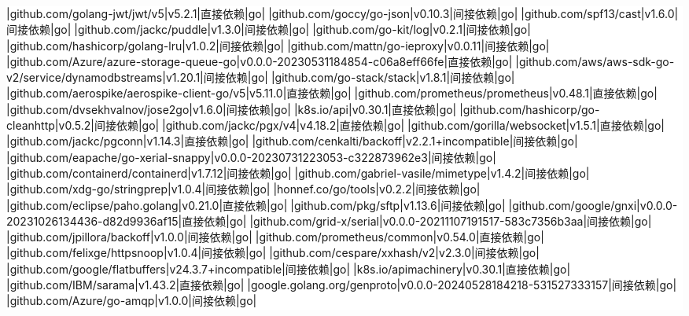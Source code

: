 |github.com/golang-jwt/jwt/v5|v5.2.1|直接依赖|go|
|github.com/goccy/go-json|v0.10.3|间接依赖|go|
|github.com/spf13/cast|v1.6.0|间接依赖|go|
|github.com/jackc/puddle|v1.3.0|间接依赖|go|
|github.com/go-kit/log|v0.2.1|间接依赖|go|
|github.com/hashicorp/golang-lru|v1.0.2|间接依赖|go|
|github.com/mattn/go-ieproxy|v0.0.11|间接依赖|go|
|github.com/Azure/azure-storage-queue-go|v0.0.0-20230531184854-c06a8eff66fe|直接依赖|go|
|github.com/aws/aws-sdk-go-v2/service/dynamodbstreams|v1.20.1|间接依赖|go|
|github.com/go-stack/stack|v1.8.1|间接依赖|go|
|github.com/aerospike/aerospike-client-go/v5|v5.11.0|直接依赖|go|
|github.com/prometheus/prometheus|v0.48.1|直接依赖|go|
|github.com/dvsekhvalnov/jose2go|v1.6.0|间接依赖|go|
|k8s.io/api|v0.30.1|直接依赖|go|
|github.com/hashicorp/go-cleanhttp|v0.5.2|间接依赖|go|
|github.com/jackc/pgx/v4|v4.18.2|直接依赖|go|
|github.com/gorilla/websocket|v1.5.1|直接依赖|go|
|github.com/jackc/pgconn|v1.14.3|直接依赖|go|
|github.com/cenkalti/backoff|v2.2.1+incompatible|间接依赖|go|
|github.com/eapache/go-xerial-snappy|v0.0.0-20230731223053-c322873962e3|间接依赖|go|
|github.com/containerd/containerd|v1.7.12|间接依赖|go|
|github.com/gabriel-vasile/mimetype|v1.4.2|间接依赖|go|
|github.com/xdg-go/stringprep|v1.0.4|间接依赖|go|
|honnef.co/go/tools|v0.2.2|间接依赖|go|
|github.com/eclipse/paho.golang|v0.21.0|直接依赖|go|
|github.com/pkg/sftp|v1.13.6|间接依赖|go|
|github.com/google/gnxi|v0.0.0-20231026134436-d82d9936af15|直接依赖|go|
|github.com/grid-x/serial|v0.0.0-20211107191517-583c7356b3aa|间接依赖|go|
|github.com/jpillora/backoff|v1.0.0|间接依赖|go|
|github.com/prometheus/common|v0.54.0|直接依赖|go|
|github.com/felixge/httpsnoop|v1.0.4|间接依赖|go|
|github.com/cespare/xxhash/v2|v2.3.0|间接依赖|go|
|github.com/google/flatbuffers|v24.3.7+incompatible|间接依赖|go|
|k8s.io/apimachinery|v0.30.1|直接依赖|go|
|github.com/IBM/sarama|v1.43.2|直接依赖|go|
|google.golang.org/genproto|v0.0.0-20240528184218-531527333157|间接依赖|go|
|github.com/Azure/go-amqp|v1.0.0|间接依赖|go|